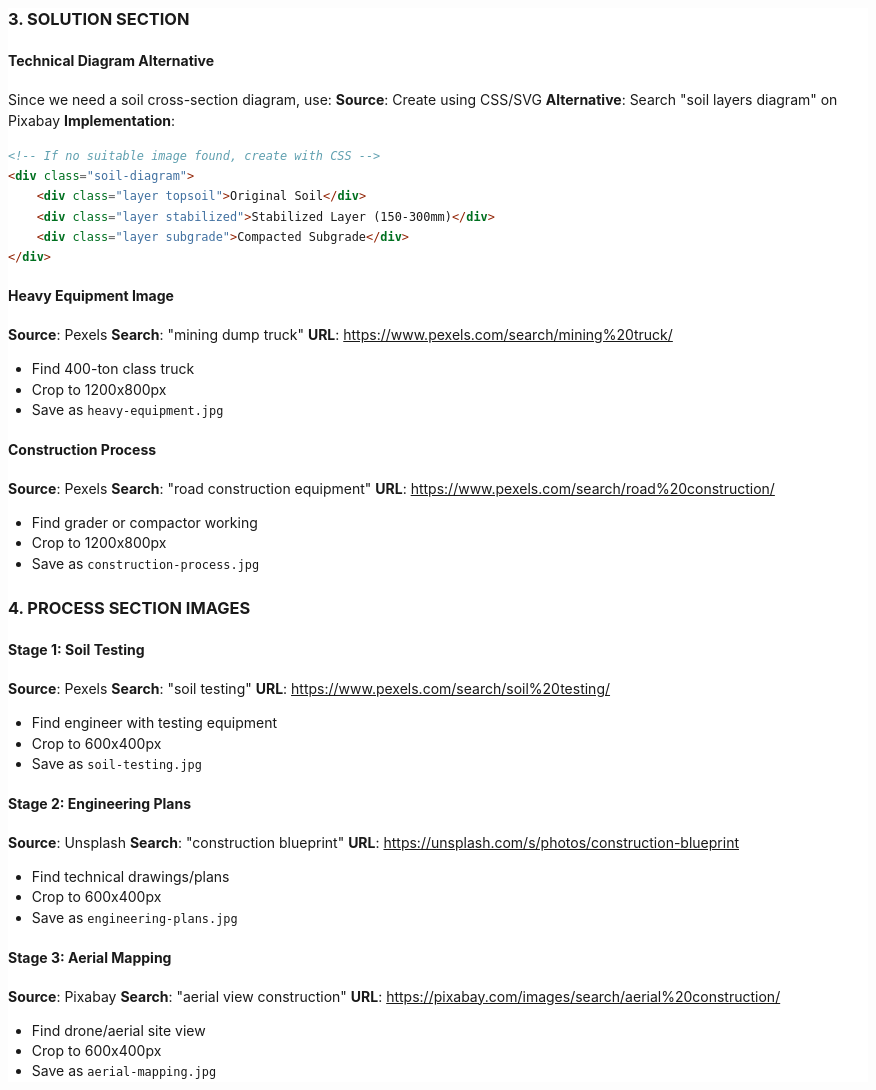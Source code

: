 ### 3. SOLUTION SECTION

#### Technical Diagram Alternative
Since we need a soil cross-section diagram, use:
**Source**: Create using CSS/SVG
**Alternative**: Search "soil layers diagram" on Pixabay
**Implementation**: 
```html
<!-- If no suitable image found, create with CSS -->
<div class="soil-diagram">
    <div class="layer topsoil">Original Soil</div>
    <div class="layer stabilized">Stabilized Layer (150-300mm)</div>
    <div class="layer subgrade">Compacted Subgrade</div>
</div>
```

#### Heavy Equipment Image
**Source**: Pexels
**Search**: "mining dump truck"
**URL**: https://www.pexels.com/search/mining%20truck/
- Find 400-ton class truck
- Crop to 1200x800px
- Save as `heavy-equipment.jpg`

#### Construction Process
**Source**: Pexels
**Search**: "road construction equipment"
**URL**: https://www.pexels.com/search/road%20construction/
- Find grader or compactor working
- Crop to 1200x800px
- Save as `construction-process.jpg`

### 4. PROCESS SECTION IMAGES

#### Stage 1: Soil Testing
**Source**: Pexels
**Search**: "soil testing"
**URL**: https://www.pexels.com/search/soil%20testing/
- Find engineer with testing equipment
- Crop to 600x400px
- Save as `soil-testing.jpg`

#### Stage 2: Engineering Plans
**Source**: Unsplash
**Search**: "construction blueprint"
**URL**: https://unsplash.com/s/photos/construction-blueprint
- Find technical drawings/plans
- Crop to 600x400px
- Save as `engineering-plans.jpg`

#### Stage 3: Aerial Mapping
**Source**: Pixabay
**Search**: "aerial view construction"
**URL**: https://pixabay.com/images/search/aerial%20construction/
- Find drone/aerial site view
- Crop to 600x400px
- Save as `aerial-mapping.jpg`
